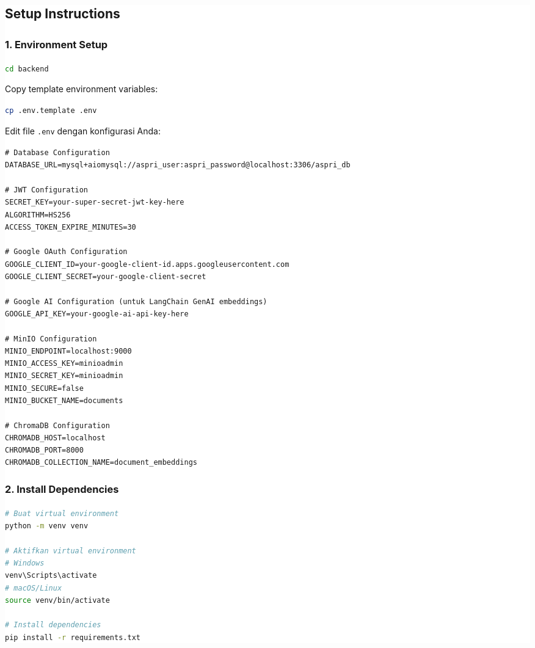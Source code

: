 ## Setup Instructions

### 1. Environment Setup

```bash
cd backend
```

Copy template environment variables:
```bash
cp .env.template .env
```

Edit file `.env` dengan konfigurasi Anda:
```env
# Database Configuration
DATABASE_URL=mysql+aiomysql://aspri_user:aspri_password@localhost:3306/aspri_db

# JWT Configuration
SECRET_KEY=your-super-secret-jwt-key-here
ALGORITHM=HS256
ACCESS_TOKEN_EXPIRE_MINUTES=30

# Google OAuth Configuration
GOOGLE_CLIENT_ID=your-google-client-id.apps.googleusercontent.com
GOOGLE_CLIENT_SECRET=your-google-client-secret

# Google AI Configuration (untuk LangChain GenAI embeddings)
GOOGLE_API_KEY=your-google-ai-api-key-here

# MinIO Configuration
MINIO_ENDPOINT=localhost:9000
MINIO_ACCESS_KEY=minioadmin
MINIO_SECRET_KEY=minioadmin
MINIO_SECURE=false
MINIO_BUCKET_NAME=documents

# ChromaDB Configuration
CHROMADB_HOST=localhost
CHROMADB_PORT=8000
CHROMADB_COLLECTION_NAME=document_embeddings
```

### 2. Install Dependencies

```bash
# Buat virtual environment
python -m venv venv

# Aktifkan virtual environment
# Windows
venv\Scripts\activate
# macOS/Linux
source venv/bin/activate

# Install dependencies
pip install -r requirements.txt
```
